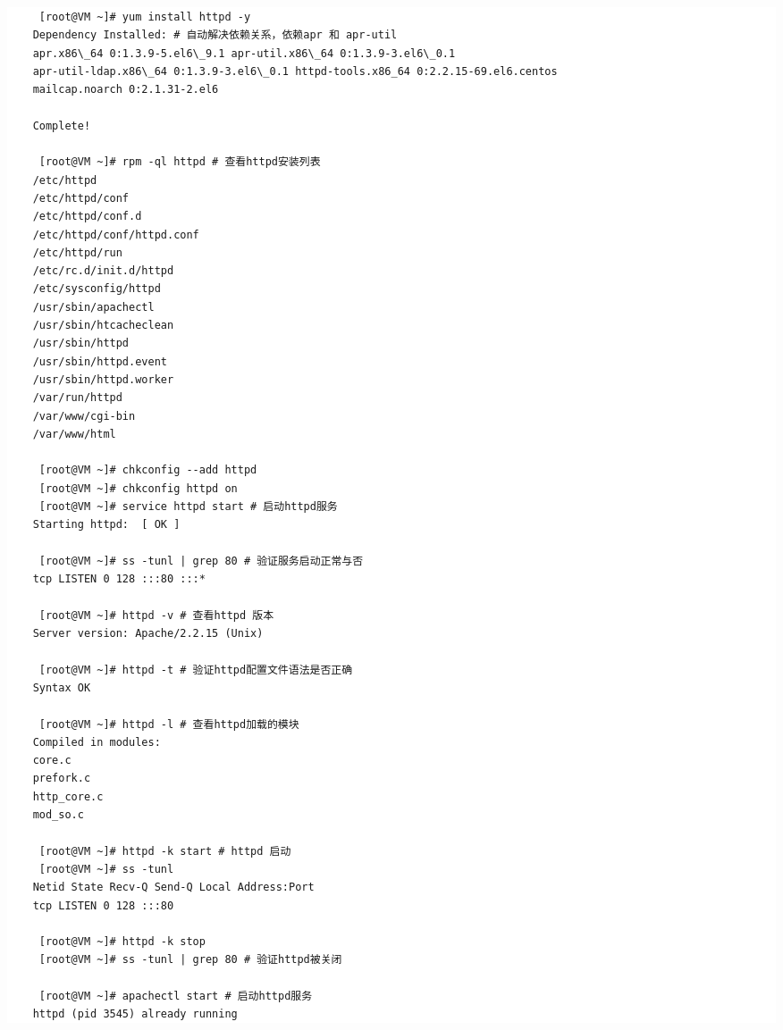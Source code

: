 		  
		 [root@VM ~]# yum install httpd -y  
		Dependency Installed: # 自动解决依赖关系，依赖apr 和 apr-util  
		apr.x86\_64 0:1.3.9-5.el6\_9.1 apr-util.x86\_64 0:1.3.9-3.el6\_0.1  
		apr-util-ldap.x86\_64 0:1.3.9-3.el6\_0.1 httpd-tools.x86_64 0:2.2.15-69.el6.centos  
		mailcap.noarch 0:2.1.31-2.el6  
		  
		Complete!  
		  
		 [root@VM ~]# rpm -ql httpd # 查看httpd安装列表  
		/etc/httpd  
		/etc/httpd/conf  
		/etc/httpd/conf.d  
		/etc/httpd/conf/httpd.conf  
		/etc/httpd/run  
		/etc/rc.d/init.d/httpd  
		/etc/sysconfig/httpd  
		/usr/sbin/apachectl  
		/usr/sbin/htcacheclean  
		/usr/sbin/httpd  
		/usr/sbin/httpd.event  
		/usr/sbin/httpd.worker  
		/var/run/httpd  
		/var/www/cgi-bin  
		/var/www/html  
		  
		 [root@VM ~]# chkconfig --add httpd  
		 [root@VM ~]# chkconfig httpd on  
		 [root@VM ~]# service httpd start # 启动httpd服务  
		Starting httpd:  [ OK ]  
		  
		 [root@VM ~]# ss -tunl | grep 80 # 验证服务启动正常与否  
		tcp LISTEN 0 128 :::80 :::*  
		  
		 [root@VM ~]# httpd -v # 查看httpd 版本  
		Server version: Apache/2.2.15 (Unix)  
		  
		 [root@VM ~]# httpd -t # 验证httpd配置文件语法是否正确  
		Syntax OK  
		  
		 [root@VM ~]# httpd -l # 查看httpd加载的模块  
		Compiled in modules:  
		core.c  
		prefork.c  
		http_core.c  
		mod_so.c  
		  
		 [root@VM ~]# httpd -k start # httpd 启动  
		 [root@VM ~]# ss -tunl  
		Netid State Recv-Q Send-Q Local Address:Port  
		tcp LISTEN 0 128 :::80  
		  
		 [root@VM ~]# httpd -k stop  
		 [root@VM ~]# ss -tunl | grep 80 # 验证httpd被关闭  
		  
		 [root@VM ~]# apachectl start # 启动httpd服务  
		httpd (pid 3545) already running  
		  